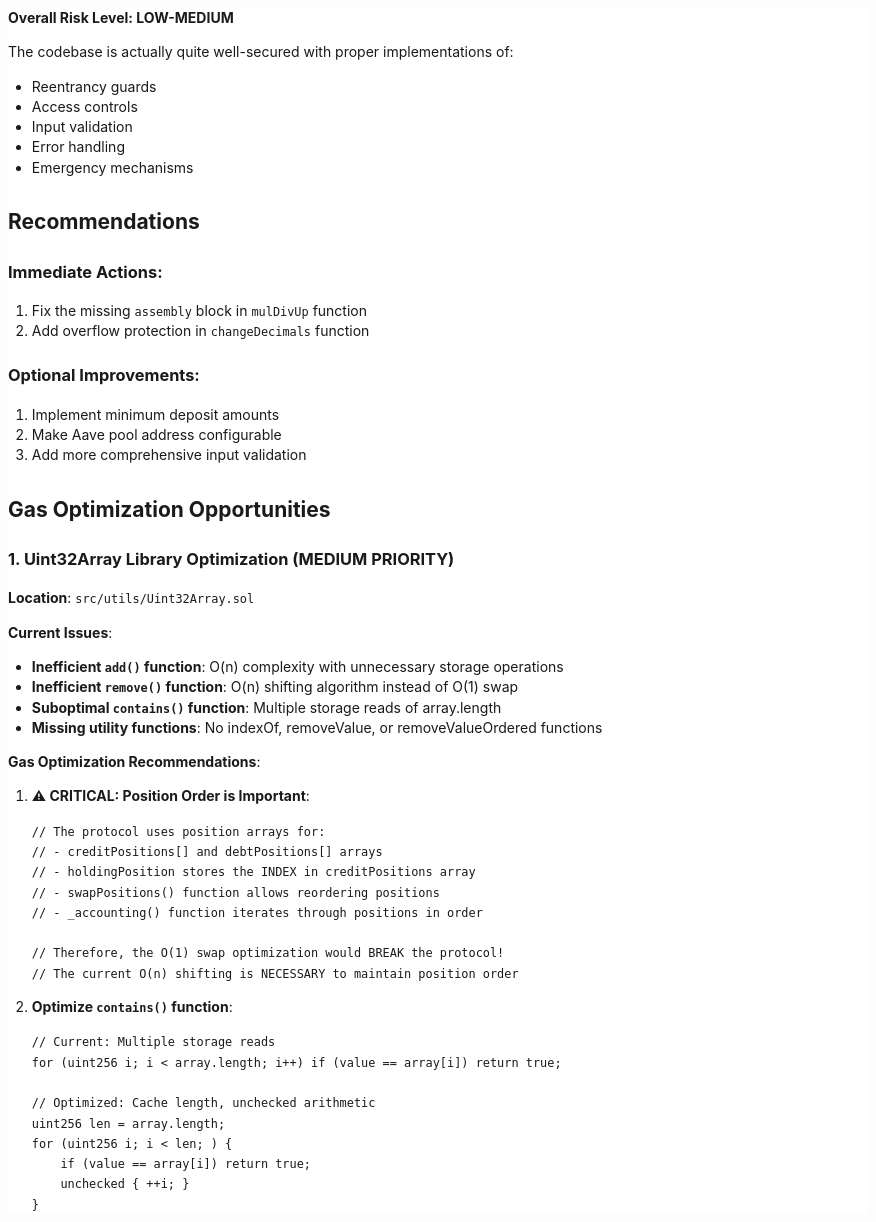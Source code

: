 **Overall Risk Level: LOW-MEDIUM**

The codebase is actually quite well-secured with proper implementations of:
- Reentrancy guards
- Access controls
- Input validation
- Error handling
- Emergency mechanisms

## Recommendations

### Immediate Actions:
1. Fix the missing `assembly` block in `mulDivUp` function
2. Add overflow protection in `changeDecimals` function

### Optional Improvements:
1. Implement minimum deposit amounts
2. Make Aave pool address configurable
3. Add more comprehensive input validation

## Gas Optimization Opportunities

### 1. Uint32Array Library Optimization (MEDIUM PRIORITY)

**Location**: `src/utils/Uint32Array.sol`

**Current Issues**:
- **Inefficient `add()` function**: O(n) complexity with unnecessary storage operations
- **Inefficient `remove()` function**: O(n) shifting algorithm instead of O(1) swap
- **Suboptimal `contains()` function**: Multiple storage reads of array.length
- **Missing utility functions**: No indexOf, removeValue, or removeValueOrdered functions

**Gas Optimization Recommendations**:

1. **⚠️ CRITICAL: Position Order is Important**:
   ```solidity
   // The protocol uses position arrays for:
   // - creditPositions[] and debtPositions[] arrays
   // - holdingPosition stores the INDEX in creditPositions array
   // - swapPositions() function allows reordering positions
   // - _accounting() function iterates through positions in order
   
   // Therefore, the O(1) swap optimization would BREAK the protocol!
   // The current O(n) shifting is NECESSARY to maintain position order
   ```

2. **Optimize `contains()` function**:
   ```solidity
   // Current: Multiple storage reads
   for (uint256 i; i < array.length; i++) if (value == array[i]) return true;
   
   // Optimized: Cache length, unchecked arithmetic
   uint256 len = array.length;
   for (uint256 i; i < len; ) {
       if (value == array[i]) return true;
       unchecked { ++i; }
   }
   ```
